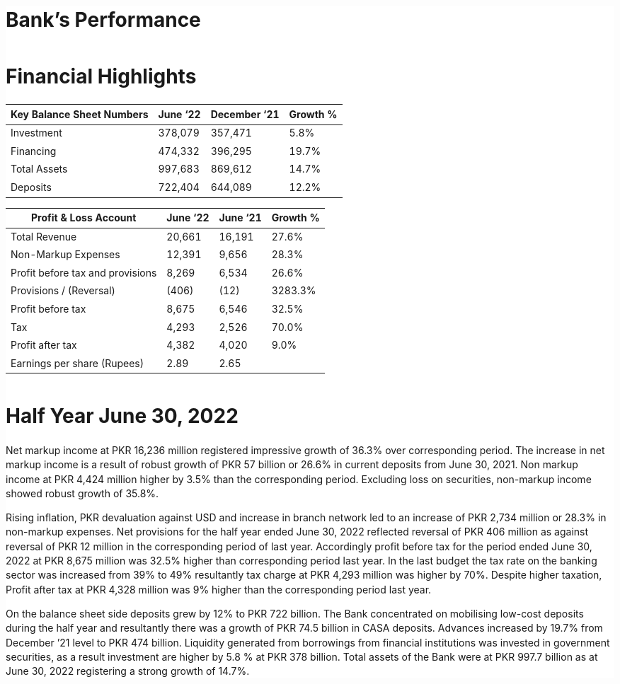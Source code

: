 # Bank’s Performance

# Financial Highlights

| Key Balance Sheet Numbers | June ‘22 | December ‘21 | Growth % |
| ------------------------- | -------- | ------------ | -------- |
| Investment                | 378,079  | 357,471      | 5.8%     |
| Financing                 | 474,332  | 396,295      | 19.7%    |
| Total Assets              | 997,683  | 869,612      | 14.7%    |
| Deposits                  | 722,404  | 644,089      | 12.2%    |

| Profit & Loss Account            | June ‘22 | June ‘21 | Growth % |
| -------------------------------- | -------- | -------- | -------- |
| Total Revenue                    | 20,661   | 16,191   | 27.6%    |
| Non-Markup Expenses              | 12,391   | 9,656    | 28.3%    |
| Profit before tax and provisions | 8,269    | 6,534    | 26.6%    |
| Provisions / (Reversal)          | (406)    | (12)     | 3283.3%  |
| Profit before tax                | 8,675    | 6,546    | 32.5%    |
| Tax                              | 4,293    | 2,526    | 70.0%    |
| Profit after tax                 | 4,382    | 4,020    | 9.0%     |
| Earnings per share (Rupees)      | 2.89     | 2.65     |          |




# Half Year June 30, 2022

Net markup income at PKR 16,236 million registered impressive growth of 36.3% over corresponding period. The increase in net markup income is a result of robust growth of PKR 57 billion or 26.6% in current deposits from June 30, 2021. Non markup income at PKR 4,424 million higher by 3.5% than the corresponding period. Excluding loss on securities, non-markup income showed robust growth of 35.8%.

Rising inflation, PKR devaluation against USD and increase in branch network led to an increase of PKR 2,734 million or 28.3% in non-markup expenses. Net provisions for the half year ended June 30, 2022 reflected reversal of PKR 406 million as against reversal of PKR 12 million in the corresponding period of last year. Accordingly profit before tax for the period ended June 30, 2022 at PKR 8,675 million was 32.5% higher than corresponding period last year. In the last budget the tax rate on the banking sector was increased from 39% to 49% resultantly tax charge at PKR 4,293 million was higher by 70%. Despite higher taxation, Profit after tax at PKR 4,328 million was 9% higher than the corresponding period last year.

On the balance sheet side deposits grew by 12% to PKR 722 billion. The Bank concentrated on mobilising low-cost deposits during the half year and resultantly there was a growth of PKR 74.5 billion in CASA deposits. Advances increased by 19.7% from December ’21 level to PKR 474 billion. Liquidity generated from borrowings from financial institutions was invested in government securities, as a result investment are higher by 5.8 % at PKR 378 billion. Total assets of the Bank were at PKR 997.7 billion as at June 30, 2022 registering a strong growth of 14.7%.

